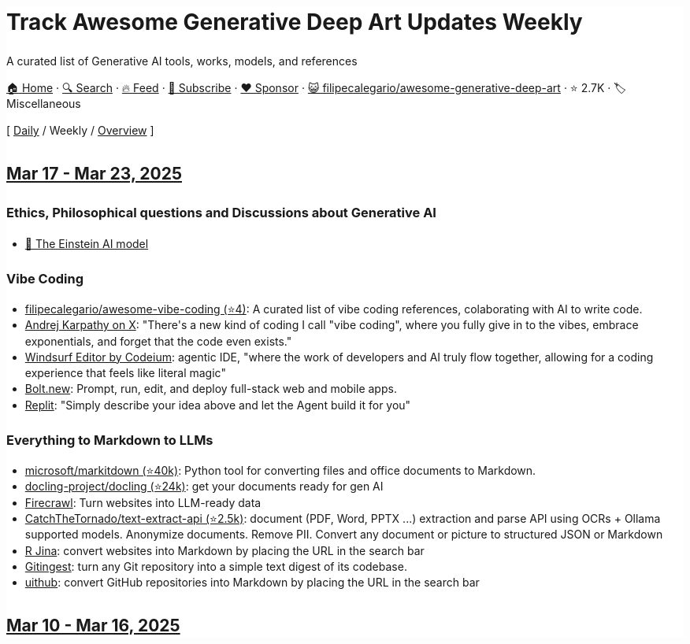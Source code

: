 # Track Awesome Generative Deep Art Updates Weekly

A curated list of Generative AI tools, works, models, and references

[🏠 Home](/README.md) · [🔍 Search](https://www.trackawesomelist.com/search/) · [🔥 Feed](https://www.trackawesomelist.com/filipecalegario/awesome-generative-deep-art/week/rss.xml) · [📮 Subscribe](https://trackawesomelist.us17.list-manage.com/subscribe?u=d2f0117aa829c83a63ec63c2f&id=36a103854c) · [❤️  Sponsor](https://github.com/sponsors/theowenyoung) · [😺 filipecalegario/awesome-generative-deep-art](https://github.com/filipecalegario/awesome-generative-ai) · ⭐ 2.7K · 🏷️ Miscellaneous

[ [Daily](/content/filipecalegario/awesome-generative-deep-art/README.md) / Weekly / [Overview](/content/filipecalegario/awesome-generative-deep-art/readme/README.md) ]

## [Mar 17 - Mar 23, 2025](/content/2025/11/README.md)

### Ethics, Philosophical questions and Discussions about Generative AI

*   [🔭 The Einstein AI model](https://thomwolf.io/blog/scientific-ai.html)

### Vibe Coding

*   [filipecalegario/awesome-vibe-coding (⭐4)](https://github.com/filipecalegario/awesome-vibe-coding): A curated list of vibe coding references, colaborating with AI to write code.
*   [Andrej Karpathy on X](https://x.com/karpathy/status/1886192184808149383): "There's a new kind of coding I call "vibe coding", where you fully give in to the vibes, embrace exponentials, and forget that the code even exists."
*   [Windsurf Editor by Codeium](https://codeium.com/windsurf): agentic IDE, "where the work of developers and AI truly flow together, allowing for a coding experience that feels like literal magic"
*   [Bolt.new](https://bolt.new/): Prompt, run, edit, and deploy full-stack web and mobile apps.
*   [Replit](https://replit.com/): "Simply describe your idea above and let the Agent build it for you"

### Everything to Markdown to LLMs

*   [microsoft/markitdown (⭐40k)](https://github.com/microsoft/markitdown): Python tool for converting files and office documents to Markdown.
*   [docling-project/docling (⭐24k)](https://github.com/docling-project/docling): get your documents ready for gen AI
*   [Firecrawl](https://www.firecrawl.dev/): Turn websites into LLM-ready data
*   [CatchTheTornado/text-extract-api (⭐2.5k)](https://github.com/CatchTheTornado/text-extract-api): document (PDF, Word, PPTX ...) extraction and parse API using OCRs + Ollama supported models. Anonymize documents. Remove PII. Convert any document or picture to structured JSON or Markdown
*   [R Jina](https://r.jina.ai/): convert websites into Markdown by placing the URL in the search bar
*   [Gitingest](https://gitingest.com/): turn any Git repository into a simple text digest of its codebase.
*   [uithub](https://uithub.com/): convert GitHub repositories into Markdown by placing the URL in the search bar

## [Mar 10 - Mar 16, 2025](/content/2025/10/README.md)
